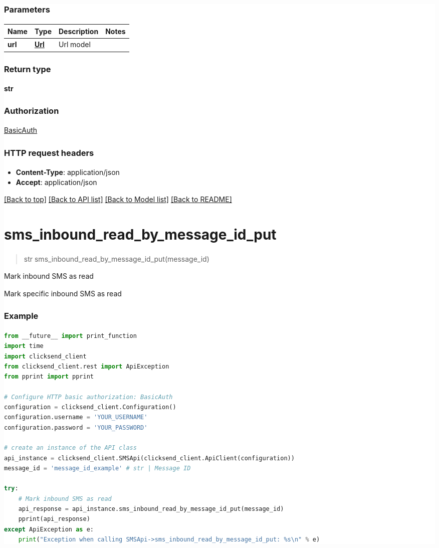 ### Parameters

Name | Type | Description  | Notes
------------- | ------------- | ------------- | -------------
 **url** | [**Url**](Url.md)| Url model | 

### Return type

**str**

### Authorization

[BasicAuth](../README.md#BasicAuth)

### HTTP request headers

 - **Content-Type**: application/json
 - **Accept**: application/json

[[Back to top]](#) [[Back to API list]](../README.md#documentation-for-api-endpoints) [[Back to Model list]](../README.md#documentation-for-models) [[Back to README]](../README.md)

# **sms_inbound_read_by_message_id_put**
> str sms_inbound_read_by_message_id_put(message_id)

Mark inbound SMS as read

Mark specific inbound SMS as read

### Example
```python
from __future__ import print_function
import time
import clicksend_client
from clicksend_client.rest import ApiException
from pprint import pprint

# Configure HTTP basic authorization: BasicAuth
configuration = clicksend_client.Configuration()
configuration.username = 'YOUR_USERNAME'
configuration.password = 'YOUR_PASSWORD'

# create an instance of the API class
api_instance = clicksend_client.SMSApi(clicksend_client.ApiClient(configuration))
message_id = 'message_id_example' # str | Message ID

try:
    # Mark inbound SMS as read
    api_response = api_instance.sms_inbound_read_by_message_id_put(message_id)
    pprint(api_response)
except ApiException as e:
    print("Exception when calling SMSApi->sms_inbound_read_by_message_id_put: %s\n" % e)
```

